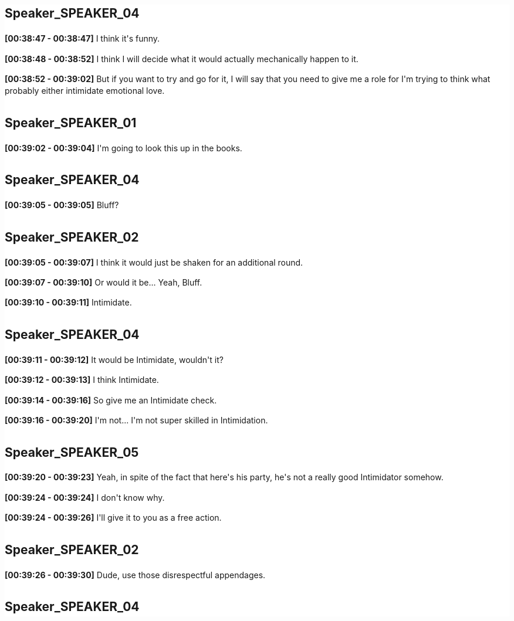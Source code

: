 
## Speaker_SPEAKER_04

**[00:38:47 - 00:38:47]** I think it's funny.

**[00:38:48 - 00:38:52]** I think I will decide what it would actually mechanically happen to it.

**[00:38:52 - 00:39:02]** But if you want to try and go for it, I will say that you need to give me a role for I'm trying to think what probably either intimidate emotional love.


## Speaker_SPEAKER_01

**[00:39:02 - 00:39:04]** I'm going to look this up in the books.


## Speaker_SPEAKER_04

**[00:39:05 - 00:39:05]** Bluff?


## Speaker_SPEAKER_02

**[00:39:05 - 00:39:07]** I think it would just be shaken for an additional round.

**[00:39:07 - 00:39:10]** Or would it be... Yeah, Bluff.

**[00:39:10 - 00:39:11]** Intimidate.


## Speaker_SPEAKER_04

**[00:39:11 - 00:39:12]** It would be Intimidate, wouldn't it?

**[00:39:12 - 00:39:13]** I think Intimidate.

**[00:39:14 - 00:39:16]** So give me an Intimidate check.

**[00:39:16 - 00:39:20]** I'm not... I'm not super skilled in Intimidation.


## Speaker_SPEAKER_05

**[00:39:20 - 00:39:23]** Yeah, in spite of the fact that here's his party, he's not a really good Intimidator somehow.

**[00:39:24 - 00:39:24]** I don't know why.

**[00:39:24 - 00:39:26]** I'll give it to you as a free action.


## Speaker_SPEAKER_02

**[00:39:26 - 00:39:30]** Dude, use those disrespectful appendages.


## Speaker_SPEAKER_04
